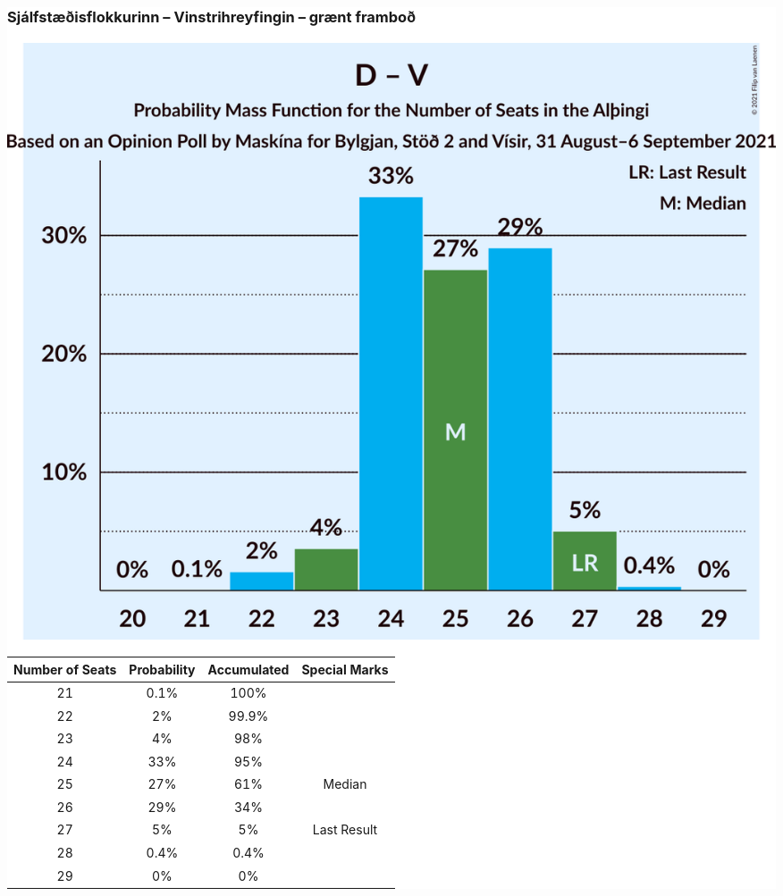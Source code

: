 ### Sjálfstæðisflokkurinn – Vinstrihreyfingin – grænt framboð

![Graph with seats probability mass function not yet produced](2021-09-06-Maskína-coalitions-seats-pmf-d–v.png "Seats Probability Mass Function")

| Number of Seats | Probability | Accumulated | Special Marks |
|:---------------:|:-----------:|:-----------:|:-------------:|
| 21 | 0.1% | 100% |  |
| 22 | 2% | 99.9% |  |
| 23 | 4% | 98% |  |
| 24 | 33% | 95% |  |
| 25 | 27% | 61% | Median |
| 26 | 29% | 34% |  |
| 27 | 5% | 5% | Last Result |
| 28 | 0.4% | 0.4% |  |
| 29 | 0% | 0% |  |
